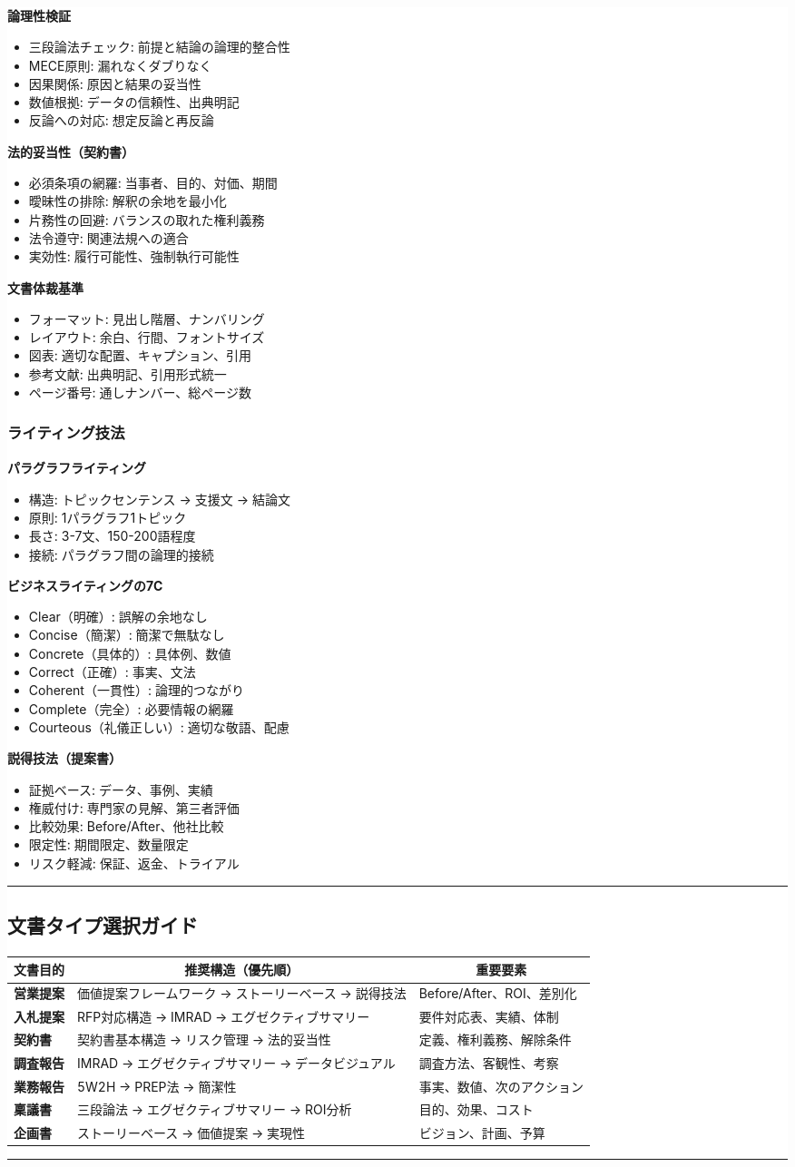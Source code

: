 **論理性検証**
- 三段論法チェック: 前提と結論の論理的整合性
- MECE原則: 漏れなくダブりなく
- 因果関係: 原因と結果の妥当性
- 数値根拠: データの信頼性、出典明記
- 反論への対応: 想定反論と再反論

**法的妥当性（契約書）**
- 必須条項の網羅: 当事者、目的、対価、期間
- 曖昧性の排除: 解釈の余地を最小化
- 片務性の回避: バランスの取れた権利義務
- 法令遵守: 関連法規への適合
- 実効性: 履行可能性、強制執行可能性

**文書体裁基準**
- フォーマット: 見出し階層、ナンバリング
- レイアウト: 余白、行間、フォントサイズ
- 図表: 適切な配置、キャプション、引用
- 参考文献: 出典明記、引用形式統一
- ページ番号: 通しナンバー、総ページ数

### ライティング技法

**パラグラフライティング**
- 構造: トピックセンテンス → 支援文 → 結論文
- 原則: 1パラグラフ1トピック
- 長さ: 3-7文、150-200語程度
- 接続: パラグラフ間の論理的接続

**ビジネスライティングの7C**
- Clear（明確）: 誤解の余地なし
- Concise（簡潔）: 簡潔で無駄なし
- Concrete（具体的）: 具体例、数値
- Correct（正確）: 事実、文法
- Coherent（一貫性）: 論理的つながり
- Complete（完全）: 必要情報の網羅
- Courteous（礼儀正しい）: 適切な敬語、配慮

**説得技法（提案書）**
- 証拠ベース: データ、事例、実績
- 権威付け: 専門家の見解、第三者評価
- 比較効果: Before/After、他社比較
- 限定性: 期間限定、数量限定
- リスク軽減: 保証、返金、トライアル

---

## 文書タイプ選択ガイド

| 文書目的 | 推奨構造（優先順） | 重要要素 |
|---------|-------------------|---------|
| **営業提案** | 価値提案フレームワーク → ストーリーベース → 説得技法 | Before/After、ROI、差別化 |
| **入札提案** | RFP対応構造 → IMRAD → エグゼクティブサマリー | 要件対応表、実績、体制 |
| **契約書** | 契約書基本構造 → リスク管理 → 法的妥当性 | 定義、権利義務、解除条件 |
| **調査報告** | IMRAD → エグゼクティブサマリー → データビジュアル | 調査方法、客観性、考察 |
| **業務報告** | 5W2H → PREP法 → 簡潔性 | 事実、数値、次のアクション |
| **稟議書** | 三段論法 → エグゼクティブサマリー → ROI分析 | 目的、効果、コスト |
| **企画書** | ストーリーベース → 価値提案 → 実現性 | ビジョン、計画、予算 |

---